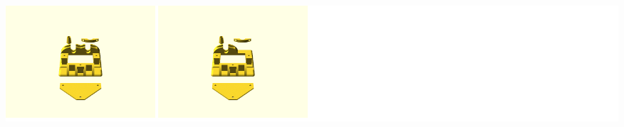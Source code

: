 <img src="https://github.com/guillaumef/wing-servo-frame/blob/master/stls/MKS-DS75K-N/solid_bearingLR_2.5x6x2.6.gif" width="210" alt="MKS-DS75K-N frame" />
<img src="https://github.com/guillaumef/wing-servo-frame/blob/master/stls/MKS-DS75K-N/solid_bearingLeft_2.5x6x2.6.gif" width="210" alt="MKS-DS75K-N frame" />